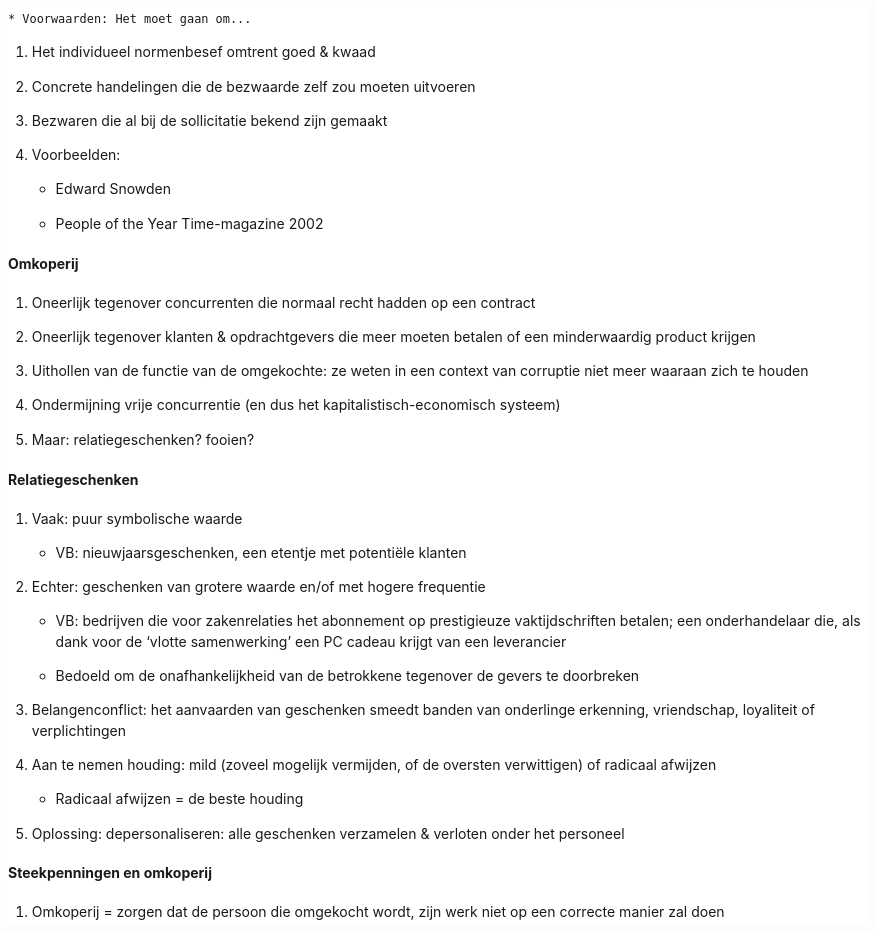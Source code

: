     * Voorwaarden: Het moet gaan om...

1.  Het individueel normenbesef omtrent goed & kwaad

1.  Concrete handelingen die de bezwaarde zelf zou moeten uitvoeren

1.  Bezwaren die al bij de sollicitatie bekend zijn gemaakt

1.  Voorbeelden:

    * Edward Snowden

    * People of the Year Time-magazine 2002

#### Omkoperij

1.  Oneerlijk tegenover concurrenten die normaal recht hadden op een
    contract

1.  Oneerlijk tegenover klanten & opdrachtgevers die meer moeten betalen
    of een minderwaardig product krijgen

1.  Uithollen van de functie van de omgekochte: ze weten in een context
    van corruptie niet meer waaraan zich te houden

1.  Ondermijning vrije concurrentie (en dus het
    kapitalistisch-economisch systeem)

1.  Maar: relatiegeschenken? fooien?

#### Relatiegeschenken

1.  Vaak: puur symbolische waarde

    * VB: nieuwjaarsgeschenken, een etentje met potentiële klanten

1.  Echter: geschenken van grotere waarde en/of met hogere frequentie

    * VB: bedrijven die voor zakenrelaties het abonnement op prestigieuze
vaktijdschriften betalen; een onderhandelaar die, als dank voor de
‘vlotte samenwerking’ een PC cadeau krijgt van een leverancier

    * Bedoeld om de onafhankelijkheid van de betrokkene tegenover de gevers
te doorbreken

1.  Belangenconflict: het aanvaarden van geschenken smeedt banden van
    onderlinge erkenning, vriendschap, loyaliteit of verplichtingen

1.  Aan te nemen houding: mild (zoveel mogelijk vermijden, of de
    oversten verwittigen) of radicaal afwijzen

    * Radicaal afwijzen = de beste houding

1.  Oplossing: depersonaliseren: alle geschenken verzamelen & verloten
    onder het personeel

#### Steekpenningen en omkoperij

1.  Omkoperij = zorgen dat de persoon die omgekocht wordt, zijn werk
    niet op een correcte manier zal doen
